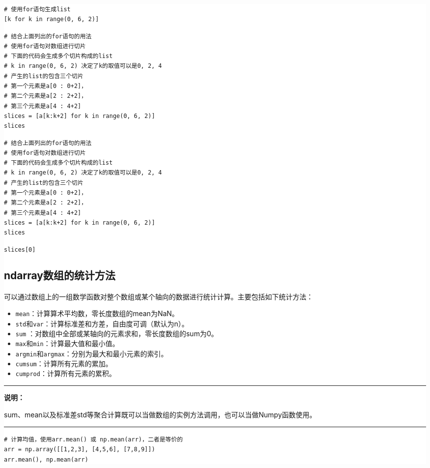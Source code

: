 ```
# 使用for语句生成list
[k for k in range(0, 6, 2)]
```

```
# 结合上面列出的for语句的用法
# 使用for语句对数组进行切片
# 下面的代码会生成多个切片构成的list
# k in range(0, 6, 2) 决定了k的取值可以是0, 2, 4
# 产生的list的包含三个切片
# 第一个元素是a[0 : 0+2]，
# 第二个元素是a[2 : 2+2]，
# 第三个元素是a[4 : 4+2]
slices = [a[k:k+2] for k in range(0, 6, 2)]
slices
```

```
# 结合上面列出的for语句的用法
# 使用for语句对数组进行切片
# 下面的代码会生成多个切片构成的list
# k in range(0, 6, 2) 决定了k的取值可以是0, 2, 4
# 产生的list的包含三个切片
# 第一个元素是a[0 : 0+2]，
# 第二个元素是a[2 : 2+2]，
# 第三个元素是a[4 : 4+2]
slices = [a[k:k+2] for k in range(0, 6, 2)]
slices
```

```
slices[0]
```

## ndarray数组的统计方法

可以通过数组上的一组数学函数对整个数组或某个轴向的数据进行统计计算。主要包括如下统计方法：

* ``mean``：计算算术平均数，零长度数组的mean为NaN。
* ``std``和``var``：计算标准差和方差，自由度可调（默认为n）。
* ``sum`` ：对数组中全部或某轴向的元素求和，零长度数组的sum为0。
* ``max``和``min``：计算最大值和最小值。
* ``argmin``和``argmax``：分别为最大和最小元素的索引。
* ``cumsum``：计算所有元素的累加。
* ``cumprod``：计算所有元素的累积。

------
**说明：**

sum、mean以及标准差std等聚合计算既可以当做数组的实例方法调用，也可以当做Numpy函数使用。

------

```
# 计算均值，使用arr.mean() 或 np.mean(arr)，二者是等价的
arr = np.array([[1,2,3], [4,5,6], [7,8,9]])
arr.mean(), np.mean(arr)
```
